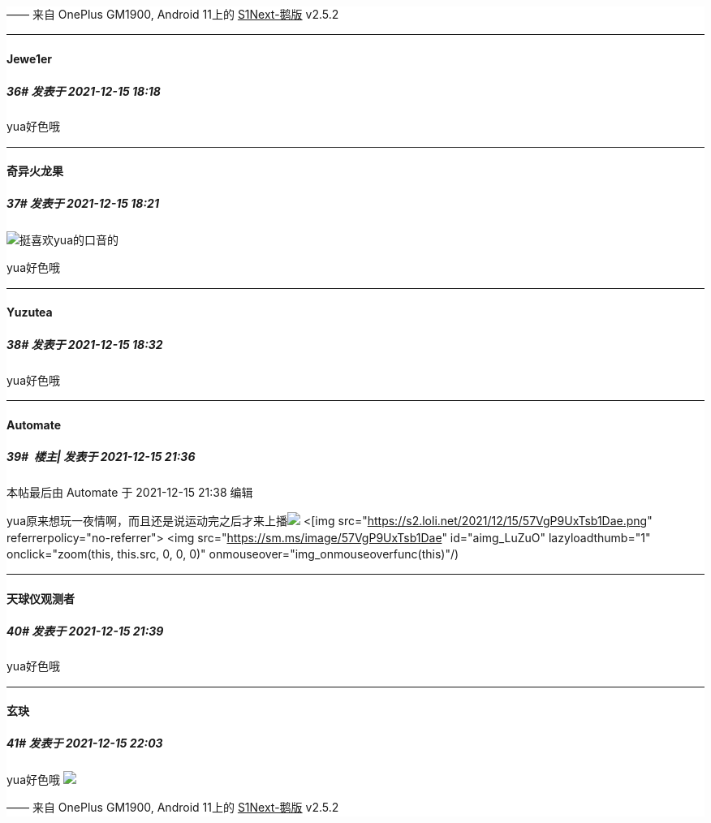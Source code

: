 —— 来自 OnePlus GM1900, Android 11上的 [S1Next-鹅版](https://github.com/ykrank/S1-Next/releases) v2.5.2

*****

####  Jewe1er  
##### 36#       发表于 2021-12-15 18:18

yua好色哦

*****

####  奇异火龙果  
##### 37#       发表于 2021-12-15 18:21

<img src="https://static.saraba1st.com/image/smiley/face2017/072.png" referrerpolicy="no-referrer">挺喜欢yua的口音的

yua好色哦

*****

####  Yuzutea  
##### 38#       发表于 2021-12-15 18:32

yua好色哦

*****

####  Automate  
##### 39#         楼主| 发表于 2021-12-15 21:36

 本帖最后由 Automate 于 2021-12-15 21:38 编辑 

yua原来想玩一夜情啊，而且还是说运动完之后才来上播<img src="https://static.saraba1st.com/image/smiley/face2017/077.png" referrerpolicy="no-referrer">
<[img src="https://s2.loli.net/2021/12/15/57VgP9UxTsb1Dae.png" referrerpolicy="no-referrer">
<img src="https://sm.ms/image/57VgP9UxTsb1Dae" id="aimg_LuZuO" lazyloadthumb="1" onclick="zoom(this, this.src, 0, 0, 0)" onmouseover="img_onmouseoverfunc(this)"/)

*****

####  天球仪观测者  
##### 40#       发表于 2021-12-15 21:39

yua好色哦

*****

####  玄玦  
##### 41#       发表于 2021-12-15 22:03

yua好色哦
<img src="https://p.sda1.dev/3/da6bfd1e48a8874b179ad07615fd227f/IMG_CMP_118621716.jpeg" referrerpolicy="no-referrer">

—— 来自 OnePlus GM1900, Android 11上的 [S1Next-鹅版](https://github.com/ykrank/S1-Next/releases) v2.5.2
